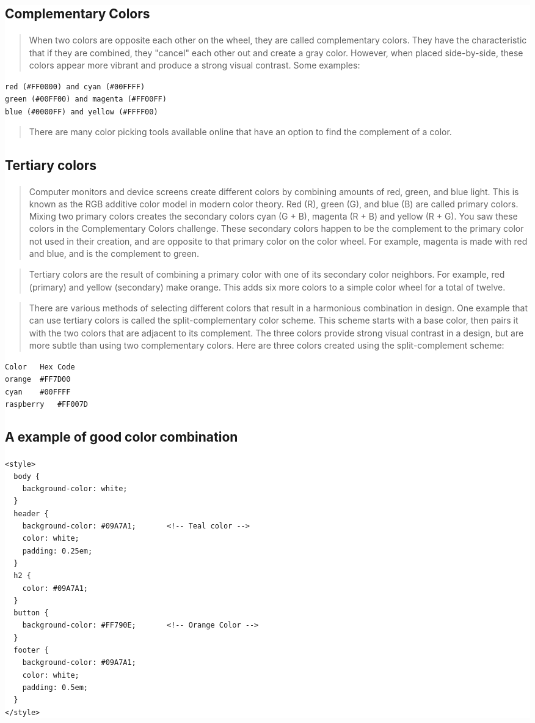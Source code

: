 ## Complementary Colors

> When two colors are opposite each other on the wheel, they are called complementary colors. They have the characteristic that if they are combined, they "cancel" each other out and create a gray color. However, when placed side-by-side, these colors appear more vibrant and produce a strong visual contrast. Some examples:
```
red (#FF0000) and cyan (#00FFFF)
green (#00FF00) and magenta (#FF00FF)
blue (#0000FF) and yellow (#FFFF00)
```
> There are many color picking tools available online that have an option to find the complement of a color.

## Tertiary colors

> Computer monitors and device screens create different colors by combining amounts of red, green, and blue light. This is known as the RGB additive color model in modern color theory. Red (R), green (G), and blue (B) are called primary colors. Mixing two primary colors creates the secondary colors cyan (G + B), magenta (R + B) and yellow (R + G). You saw these colors in the Complementary Colors challenge. These secondary colors happen to be the complement to the primary color not used in their creation, and are opposite to that primary color on the color wheel. For example, magenta is made with red and blue, and is the complement to green.

> Tertiary colors are the result of combining a primary color with one of its secondary color neighbors. For example, red (primary) and yellow (secondary) make orange. This adds six more colors to a simple color wheel for a total of twelve.

> There are various methods of selecting different colors that result in a harmonious combination in design. One example that can use tertiary colors is called the split-complementary color scheme. This scheme starts with a base color, then pairs it with the two colors that are adjacent to its complement. The three colors provide strong visual contrast in a design, but are more subtle than using two complementary colors. Here are three colors created using the split-complement scheme:
```
Color	Hex Code
orange	#FF7D00
cyan	#00FFFF
raspberry	#FF007D
```
## A example of good color combination
```
<style>
  body {
    background-color: white;       
  }
  header {
    background-color: #09A7A1;       <!-- Teal color -->
    color: white;
    padding: 0.25em;
  }
  h2 {
    color: #09A7A1;
  }  
  button {
    background-color: #FF790E;       <!-- Orange Color -->
  }
  footer {
    background-color: #09A7A1;
    color: white;
    padding: 0.5em;
  }
</style>
```
